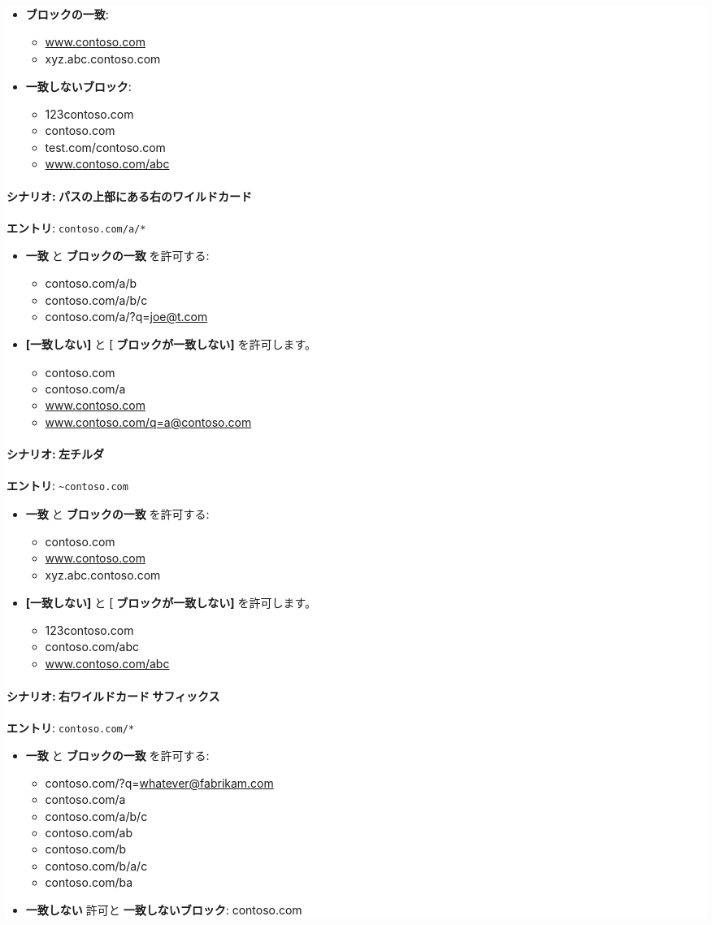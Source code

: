 - **ブロックの一致**:
  - www.contoso.com
  - xyz.abc.contoso.com

- **一致しないブロック**:
  - 123contoso.com
  - contoso.com
  - test.com/contoso.com
  - www.contoso.com/abc

#### <a name="scenario-right-wildcard-at-top-of-path"></a>シナリオ: パスの上部にある右のワイルドカード

**エントリ**: `contoso.com/a/*`

- **一致** と **ブロックの一致** を許可する:
  - contoso.com/a/b
  - contoso.com/a/b/c
  - contoso.com/a/?q=joe@t.com

- **[一致しない]** と [ **ブロックが一致しない]** を許可します。
  - contoso.com
  - contoso.com/a
  - www.contoso.com
  - www.contoso.com/q=a@contoso.com

#### <a name="scenario-left-tilde"></a>シナリオ: 左チルダ

**エントリ**: `~contoso.com`

- **一致** と **ブロックの一致** を許可する:
  - contoso.com
  - www.contoso.com
  - xyz.abc.contoso.com

- **[一致しない]** と [ **ブロックが一致しない]** を許可します。
  - 123contoso.com
  - contoso.com/abc
  - www.contoso.com/abc

#### <a name="scenario-right-wildcard-suffix"></a>シナリオ: 右ワイルドカード サフィックス

**エントリ**: `contoso.com/*`

- **一致** と **ブロックの一致** を許可する:
  - contoso.com/?q=whatever@fabrikam.com
  - contoso.com/a
  - contoso.com/a/b/c
  - contoso.com/ab
  - contoso.com/b
  - contoso.com/b/a/c
  - contoso.com/ba

- **一致しない** 許可と **一致しないブロック**: contoso.com
